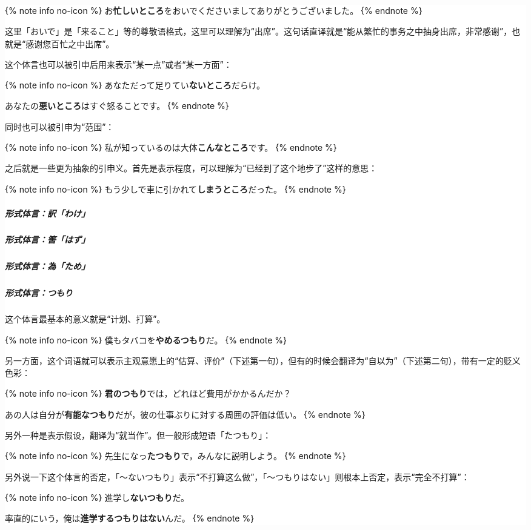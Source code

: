 {% note info no-icon %}
お**忙しいところ**をおいでくださいましてありがとうございました。
{% endnote %}

这里「おいで」是「来ること」等的尊敬语格式，这里可以理解为“出席”。这句话直译就是“能从繁忙的事务之中抽身出席，非常感谢”，也就是“感谢您百忙之中出席”。

这个体言也可以被引申后用来表示“某一点”或者“某一方面”：

{% note info no-icon %}
あなただって足りてい**ないところ**だらけ。

あなたの**悪いところ**はすぐ怒ることです。
{% endnote %}

同时也可以被引申为“范围”：

{% note info no-icon %}
私が知っているのは大体**こんなところ**です。
{% endnote %}

之后就是一些更为抽象的引申义。首先是表示程度，可以理解为“已经到了这个地步了”这样的意思：

{% note info no-icon %}
もう少しで車に引かれて**しまうところ**だった。
{% endnote %}

##### 形式体言：訳「わけ」

##### 形式体言：筈「はず」

##### 形式体言：為「ため」

##### 形式体言：つもり

这个体言最基本的意义就是“计划、打算”。

{% note info no-icon %}
僕もタバコを**やめるつもり**だ。
{% endnote %}

另一方面，这个词语就可以表示主观意愿上的“估算、评价”（下述第一句），但有的时候会翻译为“自以为”（下述第二句），带有一定的贬义色彩：

{% note info no-icon %}
**君のつもり**では，どれほど費用がかかるんだか？

あの人は自分が**有能なつもり**だが，彼の仕事ぶりに対する周囲の評価は低い。
{% endnote %}

另外一种是表示假设，翻译为“就当作”。但一般形成短语「たつもり」：

{% note info no-icon %}
先生になっ**たつもり**で，みんなに説明しよう。
{% endnote %}

另外说一下这个体言的否定，「〜ないつもり」表示“不打算这么做”，「〜つもりはない」则根本上否定，表示“完全不打算”：

{% note info no-icon %}
進学し**ないつもり**だ。

率直的にいう，俺は**進学するつもりはない**んだ。
{% endnote %}
